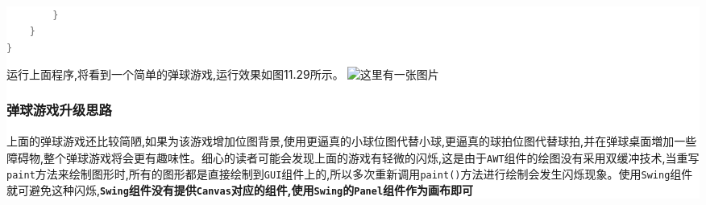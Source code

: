 ```java
        }
    }
}
```
运行上面程序,将看到一个简单的弹球游戏,运行效果如图11.29所示。
![这里有一张图片](https://raw.githubusercontent.com/lanlan2017/images/master/CrazyJavaHandout/4/Chapter11/11.7.2/11-29.png)
### 弹球游戏升级思路
上面的弹球游戏还比较简陋,如果为该游戏增加位图背景,使用更逼真的小球位图代替小球,更逼真的球拍位图代替球拍,并在弹球桌面増加一些障碍物,整个弹球游戏将会更有趣味性。细心的读者可能会发现上面的游戏有轻微的闪烁,这是由于`AWT`组件的绘图没有采用双缓冲技术,当重写`paint`方法来绘制图形时,所有的图形都是直接绘制到`GUI`组件上的,所以多次重新调用`paint()`方法进行绘制会发生闪烁现象。使用`Swing`组件就可避免这种闪烁,**`Swing`组件没有提供`Canvas`对应的组件,使用`Swing`的`Panel`组件作为画布即可**
